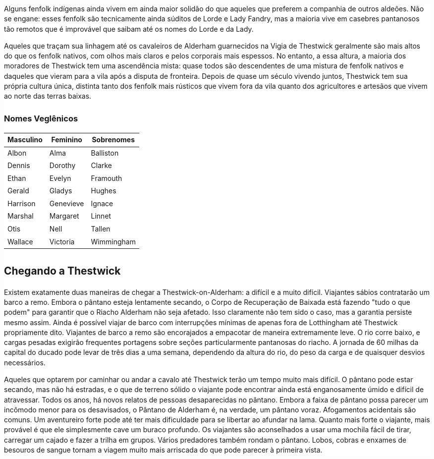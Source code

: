 Alguns fenfolk indígenas ainda vivem em ainda maior solidão do que aqueles que preferem a companhia de outros aldeões. Não se engane: esses fenfolk são tecnicamente ainda súditos de Lorde e Lady Fandry, mas a maioria vive em casebres pantanosos tão remotos que é improvável que saibam até os nomes do Lorde e da Lady.

Aqueles que traçam sua linhagem até os cavaleiros de Alderham guarnecidos na Vigia de Thestwick geralmente são mais altos do que os fenfolk nativos, com olhos mais claros e pelos corporais mais espessos. No entanto, a essa altura, a maioria dos moradores de Thestwick tem uma ascendência mista: quase todos são descendentes de uma mistura de fenfolk nativos e daqueles que vieram para a vila após a disputa de fronteira. Depois de quase um século vivendo juntos, Thestwick tem sua própria cultura única, distinta tanto dos fenfolk mais rústicos que vivem fora da vila quanto dos agricultores e artesãos que vivem ao norte das terras baixas.

### Nomes Veglênicos

| Masculino | Feminino | Sobrenomes    |
| --------- | -------- | ------------- |
| Albon     | Alma     | Balliston     |
| Dennis    | Dorothy  | Clarke        |
| Ethan     | Evelyn   | Framouth      |
| Gerald    | Gladys   | Hughes        |
| Harrison  | Genevieve| Ignace        |
| Marshal   | Margaret | Linnet        |
| Otis      | Nell     | Tallen        |
| Wallace   | Victoria | Wimmingham    |
## Chegando a Thestwick

Existem exatamente duas maneiras de chegar a Thestwick-on-Alderham: a difícil e a muito difícil. Viajantes sábios contratarão um barco a remo. Embora o pântano esteja lentamente secando, o Corpo de Recuperação de Baixada está fazendo "tudo o que podem" para garantir que o Riacho Alderham não seja afetado. Isso claramente não tem sido o caso, mas a garantia persiste mesmo assim. Ainda é possível viajar de barco com interrupções mínimas de apenas fora de Lotthingham até Thestwick propriamente dito. Viajantes de barco a remo são encorajados a empacotar de maneira extremamente leve. O rio corre baixo, e cargas pesadas exigirão frequentes portagens sobre seções particularmente pantanosas do riacho. A jornada de 60 milhas da capital do ducado pode levar de três dias a uma semana, dependendo da altura do rio, do peso da carga e de quaisquer desvios necessários.

Aqueles que optarem por caminhar ou andar a cavalo até Thestwick terão um tempo muito mais difícil. O pântano pode estar secando, mas não há estradas, e o que de terreno sólido o viajante pode encontrar ainda está enganosamente úmido e difícil de atravessar. Todos os anos, há novos relatos de pessoas desaparecidas no pântano. Embora a faixa de pântano possa parecer um incômodo menor para os desavisados, o Pântano de Alderham é, na verdade, um pântano voraz. Afogamentos acidentais são comuns. Um aventureiro forte pode até ter mais dificuldade para se libertar ao afundar na lama. Quanto mais forte o viajante, mais provável é que ele simplesmente cave um buraco profundo. Os viajantes são aconselhados a usar uma mochila fácil de tirar, carregar um cajado e fazer a trilha em grupos. Vários predadores também rondam o pântano. Lobos, cobras e enxames de besouros de sangue tornam a viagem muito mais arriscada do que pode parecer à primeira vista.

